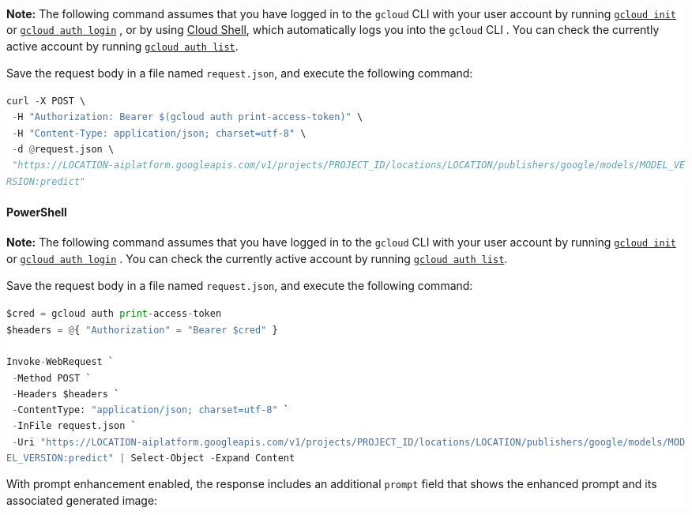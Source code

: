 **Note:**
The following command assumes that you have logged in to
the `gcloud` CLI with your user account by running
[`gcloud init`](https://cloud.google.com/sdk/gcloud/reference/init)
or
[`gcloud auth login`](https://cloud.google.com/sdk/gcloud/reference/auth/login)
, or by using [Cloud Shell](https://cloud.google.com/shell/docs),
which automatically logs you into the `gcloud` CLI
.
You can check the currently active account by running
[`gcloud auth list`](https://cloud.google.com/sdk/gcloud/reference/auth/list).

Save the request body in a file named `request.json`,
and execute the following command:

```python
curl -X POST \ 
 -H "Authorization: Bearer $(gcloud auth print-access-token)" \ 
 -H "Content-Type: application/json; charset=utf-8" \ 
 -d @request.json \ 
 "https://LOCATION-aiplatform.googleapis.com/v1/projects/PROJECT_ID/locations/LOCATION/publishers/google/models/MODEL_VERSION:predict"
```

#### PowerShell

**Note:**
The following command assumes that you have logged in to
the `gcloud` CLI with your user account by running
[`gcloud init`](https://cloud.google.com/sdk/gcloud/reference/init)
or
[`gcloud auth login`](https://cloud.google.com/sdk/gcloud/reference/auth/login)
.
You can check the currently active account by running
[`gcloud auth list`](https://cloud.google.com/sdk/gcloud/reference/auth/list).

Save the request body in a file named `request.json`,
and execute the following command:

```python
$cred = gcloud auth print-access-token 
$headers = @{ "Authorization" = "Bearer $cred" } 
 
Invoke-WebRequest ` 
 -Method POST ` 
 -Headers $headers ` 
 -ContentType: "application/json; charset=utf-8" ` 
 -InFile request.json ` 
 -Uri "https://LOCATION-aiplatform.googleapis.com/v1/projects/PROJECT_ID/locations/LOCATION/publishers/google/models/MODEL_VERSION:predict" | Select-Object -Expand Content
```

With prompt enhancement enabled, the response includes an additional `prompt` field that
shows the enhanced prompt and its associated generated image:
